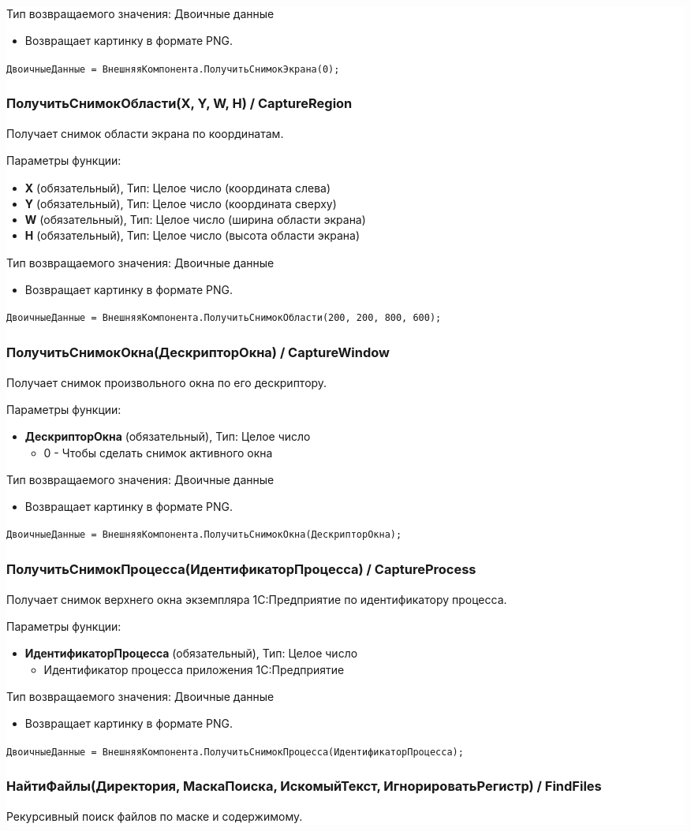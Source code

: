 Тип возвращаемого значения: Двоичные данные
- Возвращает картинку в формате PNG.

```bsl
ДвоичныеДанные = ВнешняяКомпонента.ПолучитьСнимокЭкрана(0);
```
### <a name="CaptureRegion">ПолучитьСнимокОбласти(X, Y, W, H) / CaptureRegion</a>
Получает снимок области экрана по координатам.

Параметры функции:
- **X** (обязательный), Тип: Целое число (координата слева)
- **Y** (обязательный), Тип: Целое число (координата сверху)
- **W** (обязательный), Тип: Целое число (ширина области экрана)
- **H** (обязательный), Тип: Целое число (высота области экрана)

Тип возвращаемого значения: Двоичные данные
- Возвращает картинку в формате PNG.

```bsl
ДвоичныеДанные = ВнешняяКомпонента.ПолучитьСнимокОбласти(200, 200, 800, 600);
```
### <a name="CaptureWindow">ПолучитьСнимокОкна(ДескрипторОкна) / CaptureWindow</a>
Получает снимок произвольного окна по его дескриптору.

Параметры функции:
- **ДескрипторОкна** (обязательный), Тип: Целое число
    - 0 - Чтобы сделать снимок активного окна

Тип возвращаемого значения: Двоичные данные
- Возвращает картинку в формате PNG.

```bsl
ДвоичныеДанные = ВнешняяКомпонента.ПолучитьСнимокОкна(ДескрипторОкна);
```

### <a name="CaptureProcess">ПолучитьСнимокПроцесса(ИдентификаторПроцесса) / CaptureProcess</a>
Получает снимок верхнего окна экземпляра 1С:Предприятие по идентификатору процесса.

Параметры функции:
- **ИдентификаторПроцесса** (обязательный), Тип: Целое число
    - Идентификатор процесса приложения 1С:Предприятие

Тип возвращаемого значения: Двоичные данные
- Возвращает картинку в формате PNG.

```bsl
ДвоичныеДанные = ВнешняяКомпонента.ПолучитьСнимокПроцесса(ИдентификаторПроцесса);
```

### <a name="FindFiles">НайтиФайлы(Директория, МаскаПоиска, ИскомыйТекст, ИгнорироватьРегистр) / FindFiles</a>
Рекурсивный поиск файлов по маске и содержимому.

